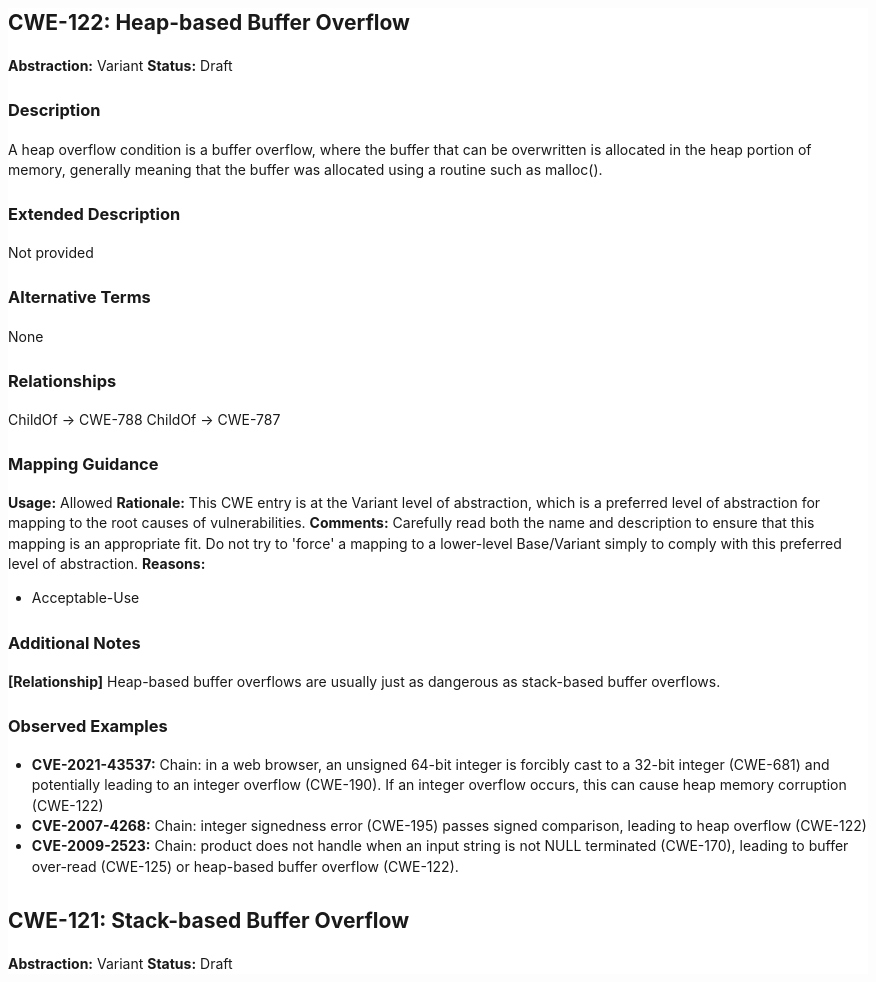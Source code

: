 


## CWE-122: Heap-based Buffer Overflow
**Abstraction:** Variant
**Status:** Draft

### Description
A heap overflow condition is a buffer overflow, where the buffer that can be overwritten is allocated in the heap portion of memory, generally meaning that the buffer was allocated using a routine such as malloc().

### Extended Description
Not provided

### Alternative Terms
None

### Relationships
ChildOf -> CWE-788
ChildOf -> CWE-787

### Mapping Guidance
**Usage:** Allowed
**Rationale:** This CWE entry is at the Variant level of abstraction, which is a preferred level of abstraction for mapping to the root causes of vulnerabilities.
**Comments:** Carefully read both the name and description to ensure that this mapping is an appropriate fit. Do not try to 'force' a mapping to a lower-level Base/Variant simply to comply with this preferred level of abstraction.
**Reasons:**
- Acceptable-Use


### Additional Notes
**[Relationship]** Heap-based buffer overflows are usually just as dangerous as stack-based buffer overflows.



### Observed Examples
- **CVE-2021-43537:** Chain: in a web browser, an unsigned 64-bit integer is forcibly cast to a 32-bit integer (CWE-681) and potentially leading to an integer overflow (CWE-190). If an integer overflow occurs, this can cause heap memory corruption (CWE-122)
- **CVE-2007-4268:** Chain: integer signedness error (CWE-195) passes signed comparison, leading to heap overflow (CWE-122)
- **CVE-2009-2523:** Chain: product does not handle when an input string is not NULL terminated (CWE-170), leading to buffer over-read (CWE-125) or heap-based buffer overflow (CWE-122).




## CWE-121: Stack-based Buffer Overflow
**Abstraction:** Variant
**Status:** Draft
